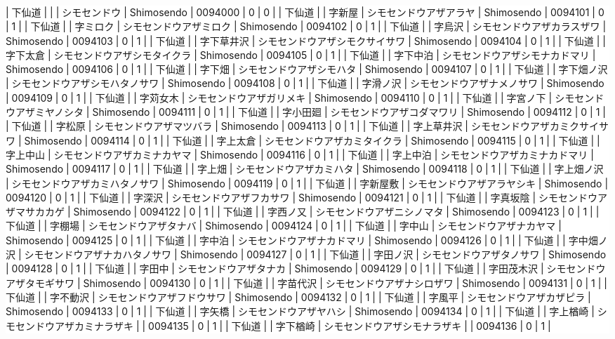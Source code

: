 | 下仙道 |  |  | シモセンドウ | Shimosendo | 0094000 | 0 | 0 |
| 下仙道 |  | 字新屋 | シモセンドウアザアラヤ | Shimosendo | 0094101 | 0 | 1 |
| 下仙道 |  | 字ミロク | シモセンドウアザミロク | Shimosendo | 0094102 | 0 | 1 |
| 下仙道 |  | 字烏沢 | シモセンドウアザカラスザワ | Shimosendo | 0094103 | 0 | 1 |
| 下仙道 |  | 字下草井沢 | シモセンドウアザシモクサイサワ | Shimosendo | 0094104 | 0 | 1 |
| 下仙道 |  | 字下太倉 | シモセンドウアザシモタイクラ | Shimosendo | 0094105 | 0 | 1 |
| 下仙道 |  | 字下中泊 | シモセンドウアザシモナカドマリ | Shimosendo | 0094106 | 0 | 1 |
| 下仙道 |  | 字下畑 | シモセンドウアザシモハタ | Shimosendo | 0094107 | 0 | 1 |
| 下仙道 |  | 字下畑ノ沢 | シモセンドウアザシモハタノサワ | Shimosendo | 0094108 | 0 | 1 |
| 下仙道 |  | 字滑ノ沢 | シモセンドウアザナメノサワ | Shimosendo | 0094109 | 0 | 1 |
| 下仙道 |  | 字苅女木 | シモセンドウアザガリメキ | Shimosendo | 0094110 | 0 | 1 |
| 下仙道 |  | 字宮ノ下 | シモセンドウアザミヤノシタ | Shimosendo | 0094111 | 0 | 1 |
| 下仙道 |  | 字小田廻 | シモセンドウアザコダマワリ | Shimosendo | 0094112 | 0 | 1 |
| 下仙道 |  | 字松原 | シモセンドウアザマツバラ | Shimosendo | 0094113 | 0 | 1 |
| 下仙道 |  | 字上草井沢 | シモセンドウアザカミクサイサワ | Shimosendo | 0094114 | 0 | 1 |
| 下仙道 |  | 字上太倉 | シモセンドウアザカミタイクラ | Shimosendo | 0094115 | 0 | 1 |
| 下仙道 |  | 字上中山 | シモセンドウアザカミナカヤマ | Shimosendo | 0094116 | 0 | 1 |
| 下仙道 |  | 字上中泊 | シモセンドウアザカミナカドマリ | Shimosendo | 0094117 | 0 | 1 |
| 下仙道 |  | 字上畑 | シモセンドウアザカミハタ | Shimosendo | 0094118 | 0 | 1 |
| 下仙道 |  | 字上畑ノ沢 | シモセンドウアザカミハタノサワ | Shimosendo | 0094119 | 0 | 1 |
| 下仙道 |  | 字新屋敷 | シモセンドウアザアラヤシキ | Shimosendo | 0094120 | 0 | 1 |
| 下仙道 |  | 字深沢 | シモセンドウアザフカサワ | Shimosendo | 0094121 | 0 | 1 |
| 下仙道 |  | 字真坂陰 | シモセンドウアザマサカカゲ | Shimosendo | 0094122 | 0 | 1 |
| 下仙道 |  | 字西ノ又 | シモセンドウアザニシノマタ | Shimosendo | 0094123 | 0 | 1 |
| 下仙道 |  | 字棚場 | シモセンドウアザタナバ | Shimosendo | 0094124 | 0 | 1 |
| 下仙道 |  | 字中山 | シモセンドウアザナカヤマ | Shimosendo | 0094125 | 0 | 1 |
| 下仙道 |  | 字中泊 | シモセンドウアザナカドマリ | Shimosendo | 0094126 | 0 | 1 |
| 下仙道 |  | 字中畑ノ沢 | シモセンドウアザナカハタノサワ | Shimosendo | 0094127 | 0 | 1 |
| 下仙道 |  | 字田ノ沢 | シモセンドウアザタノサワ | Shimosendo | 0094128 | 0 | 1 |
| 下仙道 |  | 字田中 | シモセンドウアザタナカ | Shimosendo | 0094129 | 0 | 1 |
| 下仙道 |  | 字田茂木沢 | シモセンドウアザタモギサワ | Shimosendo | 0094130 | 0 | 1 |
| 下仙道 |  | 字苗代沢 | シモセンドウアザナシロザワ | Shimosendo | 0094131 | 0 | 1 |
| 下仙道 |  | 字不動沢 | シモセンドウアザフドウサワ | Shimosendo | 0094132 | 0 | 1 |
| 下仙道 |  | 字風平 | シモセンドウアザカザピラ | Shimosendo | 0094133 | 0 | 1 |
| 下仙道 |  | 字矢橋 | シモセンドウアザヤハシ | Shimosendo | 0094134 | 0 | 1 |
| 下仙道 |  | 字上楢崎 | シモセンドウアザカミナラザキ |  | 0094135 | 0 | 1 |
| 下仙道 |  | 字下楢崎 | シモセンドウアザシモナラザキ |  | 0094136 | 0 | 1 |
